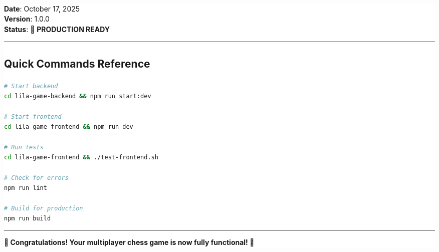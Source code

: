 **Date**: October 17, 2025  
**Version**: 1.0.0  
**Status**: 🚀 **PRODUCTION READY**

---

## Quick Commands Reference

```bash
# Start backend
cd lila-game-backend && npm run start:dev

# Start frontend
cd lila-game-frontend && npm run dev

# Run tests
cd lila-game-frontend && ./test-frontend.sh

# Check for errors
npm run lint

# Build for production
npm run build
```

---

**🎊 Congratulations! Your multiplayer chess game is now fully functional! 🎊**
